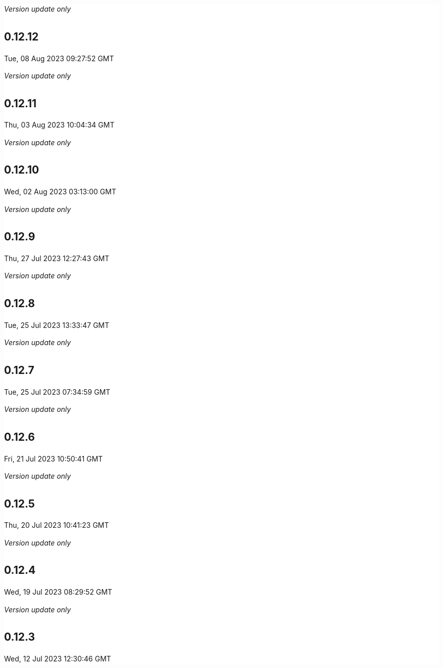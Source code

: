 _Version update only_

## 0.12.12
Tue, 08 Aug 2023 09:27:52 GMT

_Version update only_

## 0.12.11
Thu, 03 Aug 2023 10:04:34 GMT

_Version update only_

## 0.12.10
Wed, 02 Aug 2023 03:13:00 GMT

_Version update only_

## 0.12.9
Thu, 27 Jul 2023 12:27:43 GMT

_Version update only_

## 0.12.8
Tue, 25 Jul 2023 13:33:47 GMT

_Version update only_

## 0.12.7
Tue, 25 Jul 2023 07:34:59 GMT

_Version update only_

## 0.12.6
Fri, 21 Jul 2023 10:50:41 GMT

_Version update only_

## 0.12.5
Thu, 20 Jul 2023 10:41:23 GMT

_Version update only_

## 0.12.4
Wed, 19 Jul 2023 08:29:52 GMT

_Version update only_

## 0.12.3
Wed, 12 Jul 2023 12:30:46 GMT
